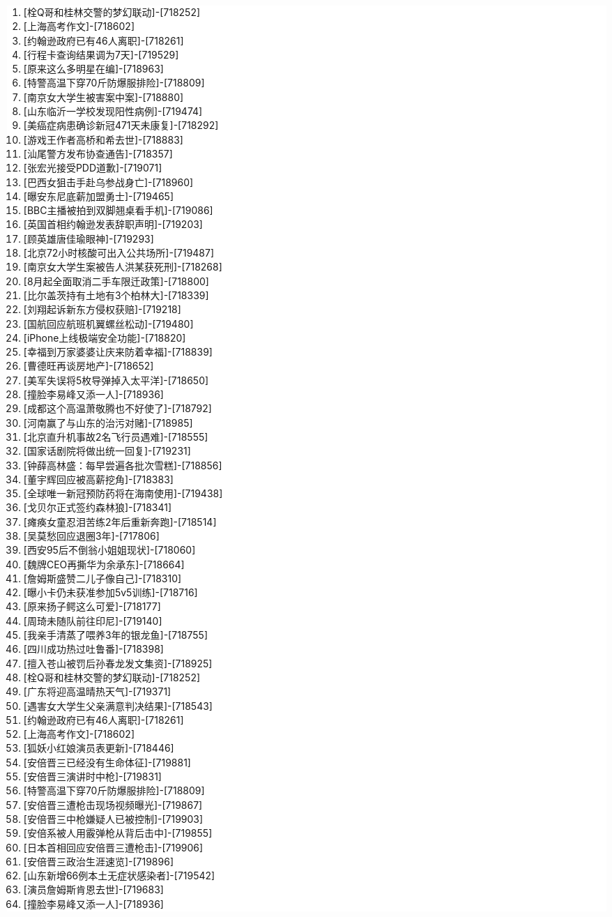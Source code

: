 1. [栓Q哥和桂林交警的梦幻联动]-[718252]
1. [上海高考作文]-[718602]
1. [约翰逊政府已有46人离职]-[718261]
1. [行程卡查询结果调为7天]-[719529]
1. [原来这么多明星在编]-[718963]
1. [特警高温下穿70斤防爆服排险]-[718809]
1. [南京女大学生被害案中案]-[718880]
1. [山东临沂一学校发现阳性病例]-[719474]
1. [美癌症病患确诊新冠471天未康复]-[718292]
1. [游戏王作者高桥和希去世]-[718883]
1. [汕尾警方发布协查通告]-[718357]
1. [张宏光接受PDD道歉]-[719071]
1. [巴西女狙击手赴乌参战身亡]-[718960]
1. [曝安东尼底薪加盟勇士]-[719465]
1. [BBC主播被拍到双脚翘桌看手机]-[719086]
1. [英国首相约翰逊发表辞职声明]-[719203]
1. [顾英雄唐佳瑜眼神]-[719293]
1. [北京72小时核酸可出入公共场所]-[719487]
1. [南京女大学生案被告人洪某获死刑]-[718268]
1. [8月起全面取消二手车限迁政策]-[718800]
1. [比尔盖茨持有土地有3个柏林大]-[718339]
1. [刘翔起诉新东方侵权获赔]-[719218]
1. [国航回应航班机翼螺丝松动]-[719480]
1. [iPhone上线极端安全功能]-[718820]
1. [幸福到万家婆婆让庆来防着幸福]-[718839]
1. [曹德旺再谈房地产]-[718652]
1. [美军失误将5枚导弹掉入太平洋]-[718650]
1. [撞脸李易峰又添一人]-[718936]
1. [成都这个高温萧敬腾也不好使了]-[718792]
1. [河南赢了与山东的治污对赌]-[718985]
1. [北京直升机事故2名飞行员遇难]-[718555]
1. [国家话剧院将做出统一回复]-[719231]
1. [钟薛高林盛：每早尝遍各批次雪糕]-[718856]
1. [董宇辉回应被高薪挖角]-[718383]
1. [全球唯一新冠预防药将在海南使用]-[719438]
1. [戈贝尔正式签约森林狼]-[718341]
1. [瘫痪女童忍泪苦练2年后重新奔跑]-[718514]
1. [吴莫愁回应退圈3年]-[717806]
1. [西安95后不倒翁小姐姐现状]-[718060]
1. [魏牌CEO再撕华为余承东]-[718664]
1. [詹姆斯盛赞二儿子像自己]-[718310]
1. [曝小卡仍未获准参加5v5训练]-[718716]
1. [原来扬子鳄这么可爱]-[718177]
1. [周琦未随队前往印尼]-[719140]
1. [我亲手清蒸了喂养3年的银龙鱼]-[718755]
1. [四川成功热过吐鲁番]-[718398]
1. [擅入苍山被罚后孙春龙发文集资]-[718925]
1. [栓Q哥和桂林交警的梦幻联动]-[718252]
1. [广东将迎高温晴热天气]-[719371]
1. [遇害女大学生父亲满意判决结果]-[718543]
1. [约翰逊政府已有46人离职]-[718261]
1. [上海高考作文]-[718602]
1. [狐妖小红娘演员表更新]-[718446]
1. [安倍晋三已经没有生命体征]-[719881]
1. [安倍晋三演讲时中枪]-[719831]
1. [特警高温下穿70斤防爆服排险]-[718809]
1. [安倍晋三遭枪击现场视频曝光]-[719867]
1. [安倍晋三中枪嫌疑人已被控制]-[719903]
1. [安倍系被人用霰弹枪从背后击中]-[719855]
1. [日本首相回应安倍晋三遭枪击]-[719906]
1. [安倍晋三政治生涯速览]-[719896]
1. [山东新增66例本土无症状感染者]-[719542]
1. [演员詹姆斯肯恩去世]-[719683]
1. [撞脸李易峰又添一人]-[718936]